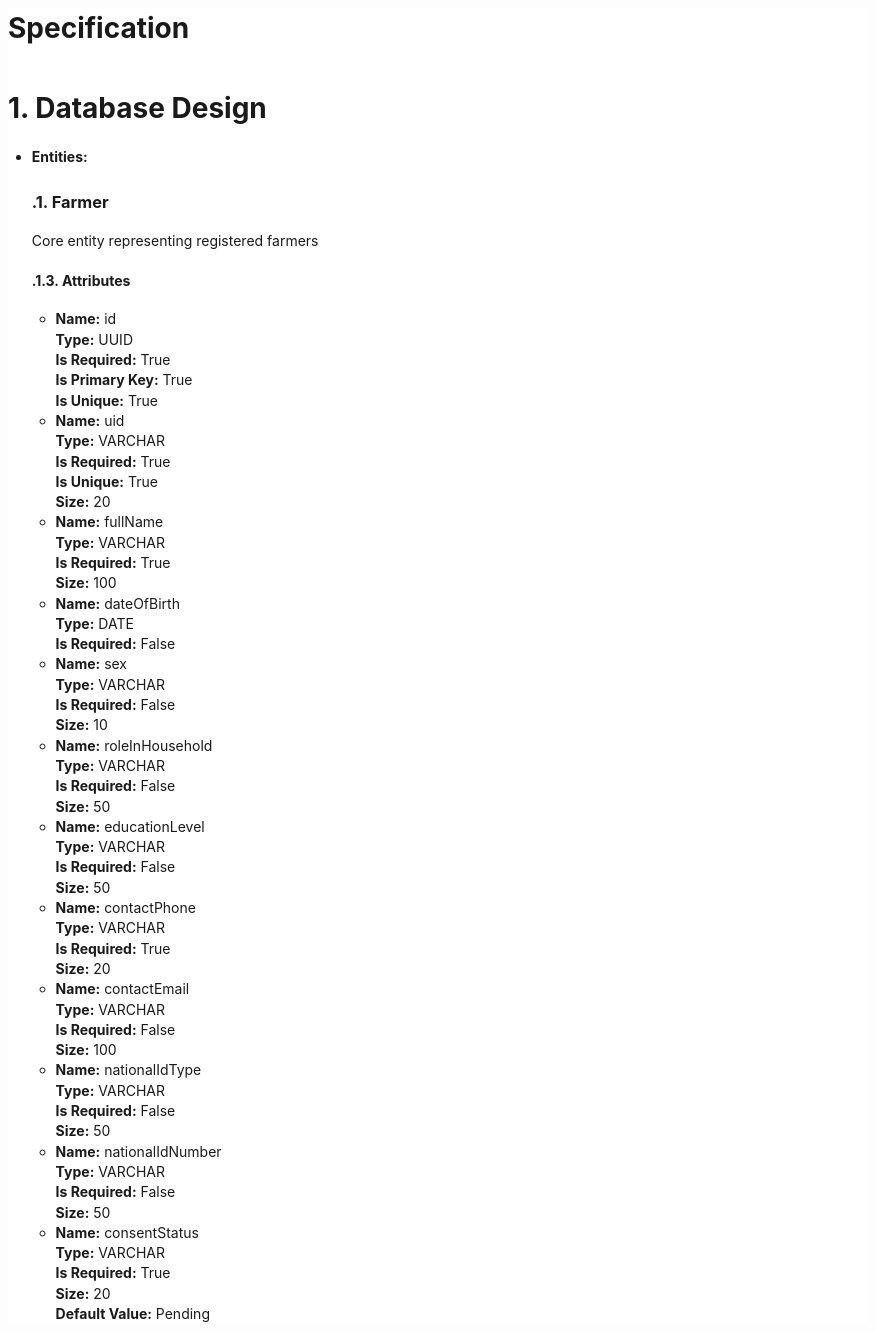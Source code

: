 # Specification

# 1. Database Design

- **Entities:**
  
  ### .1. Farmer
  Core entity representing registered farmers

  #### .1.3. Attributes
  
  - **Name:** id  
**Type:** UUID  
**Is Required:** True  
**Is Primary Key:** True  
**Is Unique:** True  
  - **Name:** uid  
**Type:** VARCHAR  
**Is Required:** True  
**Is Unique:** True  
**Size:** 20  
  - **Name:** fullName  
**Type:** VARCHAR  
**Is Required:** True  
**Size:** 100  
  - **Name:** dateOfBirth  
**Type:** DATE  
**Is Required:** False  
  - **Name:** sex  
**Type:** VARCHAR  
**Is Required:** False  
**Size:** 10  
  - **Name:** roleInHousehold  
**Type:** VARCHAR  
**Is Required:** False  
**Size:** 50  
  - **Name:** educationLevel  
**Type:** VARCHAR  
**Is Required:** False  
**Size:** 50  
  - **Name:** contactPhone  
**Type:** VARCHAR  
**Is Required:** True  
**Size:** 20  
  - **Name:** contactEmail  
**Type:** VARCHAR  
**Is Required:** False  
**Size:** 100  
  - **Name:** nationalIdType  
**Type:** VARCHAR  
**Is Required:** False  
**Size:** 50  
  - **Name:** nationalIdNumber  
**Type:** VARCHAR  
**Is Required:** False  
**Size:** 50  
  - **Name:** consentStatus  
**Type:** VARCHAR  
**Is Required:** True  
**Size:** 20  
**Default Value:** Pending  